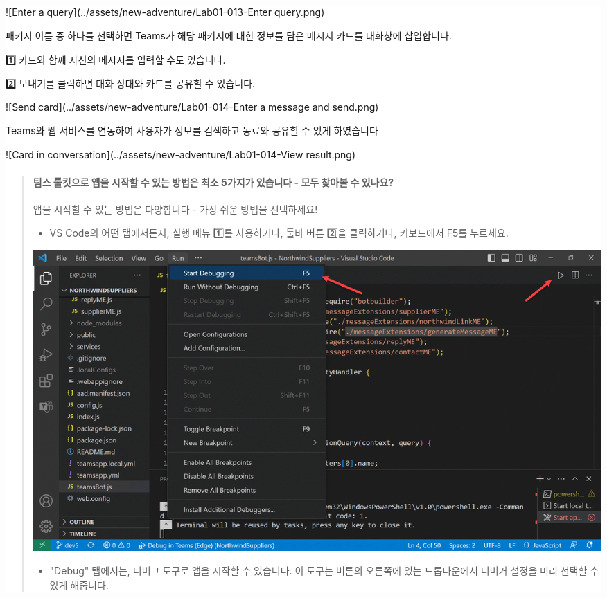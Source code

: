 ![Enter a query](../assets/new-adventure/Lab01-013-Enter query.png)

패키지 이름 중 하나를 선택하면 Teams가 해당 패키지에 대한 정보를 담은 메시지 카드를 대화창에 삽입합니다.

1️⃣ 카드와 함께 자신의 메시지를 입력할 수도 있습니다.

2️⃣ 보내기를 클릭하면 대화 상대와 카드를 공유할 수 있습니다.

![Send card](../assets/new-adventure/Lab01-014-Enter a message and send.png)

Teams와 웹 서비스를 연동하여 사용자가 정보를 검색하고 동료와 공유할 수 있게 하였습니다

![Card in conversation](../assets/new-adventure/Lab01-014-View result.png)

> #### 팀스 툴킷으로 앱을 시작할 수 있는 방법은 최소 5가지가 있습니다 - 모두 찾아볼 수 있나요?
> 
> 앱을 시작할 수 있는 방법은 다양합니다 - 가장 쉬운 방법을 선택하세요!
>
> - VS Code의 어떤 탭에서든지, 실행 메뉴 1️⃣를 사용하거나, 툴바 버튼 2️⃣을 클릭하거나, 키보드에서 F5를 누르세요.
>
> ![Click run menu or toolbar button](../assets/new-adventure/start-debugging-1.png)
>
> - "Debug" 탭에서는, 디버그 도구로 앱을 시작할 수 있습니다. 이 도구는 버튼의 오른쪽에 있는 드롭다운에서 디버거 설정을 미리 선택할 수 있게 해줍니다.
>